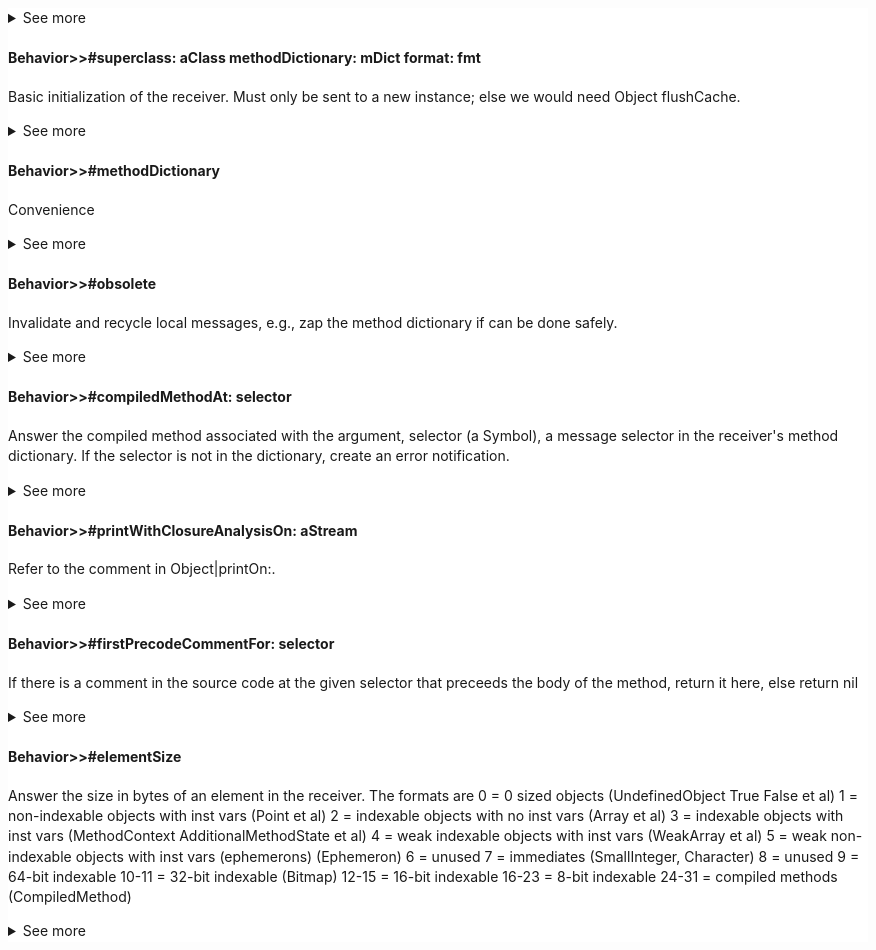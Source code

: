 <details><summary>See more</summary></details>

#### Behavior>>#superclass: aClass methodDictionary: mDict format: fmt

Basic initialization of the receiver. Must only be sent to a new instance; else we would need Object flushCache.


<details><summary>See more</summary></details>

#### Behavior>>#methodDictionary

Convenience


<details><summary>See more</summary></details>

#### Behavior>>#obsolete

Invalidate and recycle local messages, e.g., zap the method dictionary if can be done safely.


<details><summary>See more</summary></details>

#### Behavior>>#compiledMethodAt: selector

Answer the compiled method associated with the argument, selector (a Symbol), a message selector in the receiver's method dictionary. If the selector is not in the dictionary, create an error notification.


<details><summary>See more</summary></details>

#### Behavior>>#printWithClosureAnalysisOn: aStream

Refer to the comment in Object|printOn:.


<details><summary>See more</summary></details>

#### Behavior>>#firstPrecodeCommentFor:  selector

If there is a comment in the source code at the given selector that preceeds the body of the method, return it here, else return nil


<details><summary>See more</summary></details>

#### Behavior>>#elementSize

Answer the size in bytes of an element in the receiver. The formats are 0 = 0 sized objects (UndefinedObject True False et al) 1 = non-indexable objects with inst vars (Point et al) 2 = indexable objects with no inst vars (Array et al) 3 = indexable objects with inst vars (MethodContext AdditionalMethodState et al) 4 = weak indexable objects with inst vars (WeakArray et al) 5 = weak non-indexable objects with inst vars (ephemerons) (Ephemeron) 6 = unused 7 = immediates (SmallInteger, Character) 8 = unused 9 = 64-bit indexable 10-11 = 32-bit indexable (Bitmap) 12-15 = 16-bit indexable 16-23 = 8-bit indexable 24-31 = compiled methods (CompiledMethod)


<details><summary>See more</summary></details>
